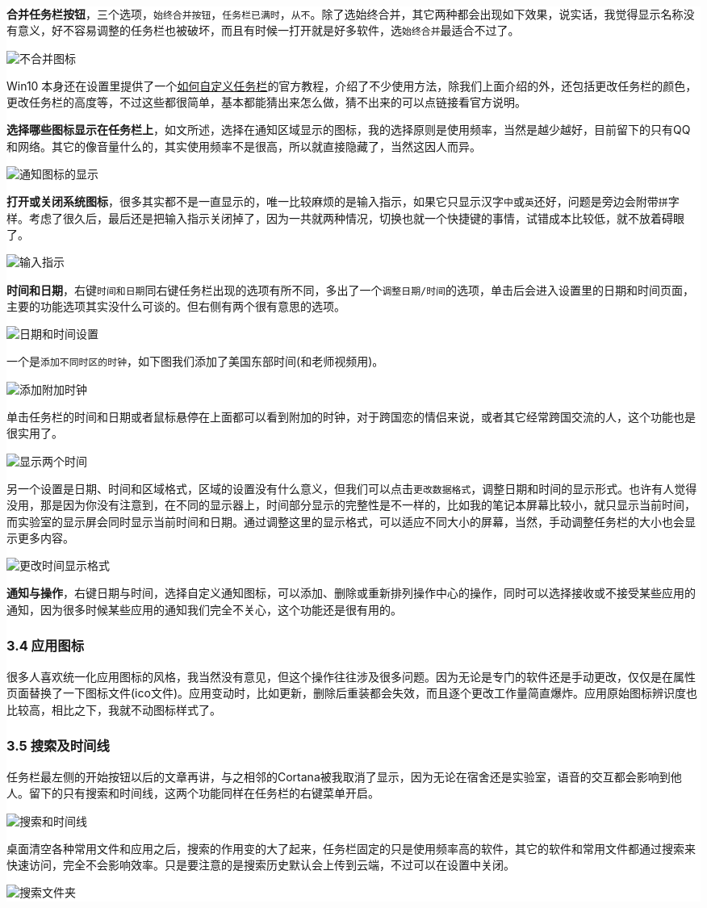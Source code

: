 **合并任务栏按钮**，三个选项，`始终合并按钮`，`任务栏已满时`，`从不`。除了选始终合并，其它两种都会出现如下效果，说实话，我觉得显示名称没有意义，好不容易调整的任务栏也被破坏，而且有时候一打开就是好多软件，选`始终合并`最适合不过了。

![不合并图标](https://picped-1301226557.cos.ap-beijing.myqcloud.com/BC_20191023_67391931-399c6980-f5d2-11e9-9edd-edb285ae2cff.png)

 Win10 本身还在设置里提供了一个[如何自定义任务栏](https://support.microsoft.com/zh-cn/help/29280/windows-10-how-to-use-the-taskbar)的官方教程，介绍了不少使用方法，除我们上面介绍的外，还包括更改任务栏的颜色，更改任务栏的高度等，不过这些都很简单，基本都能猜出来怎么做，猜不出来的可以点链接看官方说明。

**选择哪些图标显示在任务栏上**，如文所述，选择在通知区域显示的图标，我的选择原则是使用频率，当然是越少越好，目前留下的只有QQ和网络。其它的像音量什么的，其实使用频率不是很高，所以就直接隐藏了，当然这因人而异。

![通知图标的显示](https://picped-1301226557.cos.ap-beijing.myqcloud.com/BC_20191023_67377132-cab21700-f5b7-11e9-8cdd-3fd8aff70587.png)

**打开或关闭系统图标**，很多其实都不是一直显示的，唯一比较麻烦的是输入指示，如果它只显示汉字`中`或`英`还好，问题是旁边会附带`拼`字样。考虑了很久后，最后还是把输入指示关闭掉了，因为一共就两种情况，切换也就一个快捷键的事情，试错成本比较低，就不放着碍眼了。

![输入指示](https://picped-1301226557.cos.ap-beijing.myqcloud.com/BC_20191023_67377501-57f56b80-f5b8-11e9-9c2e-e8a019c49f15.png)

**时间和日期**，右键`时间和日期`同右键任务栏出现的选项有所不同，多出了一个`调整日期/时间`的选项，单击后会进入设置里的日期和时间页面，主要的功能选项其实没什么可谈的。但右侧有两个很有意思的选项。

![日期和时间设置](https://picped-1301226557.cos.ap-beijing.myqcloud.com/BC_20191023_67378254-92133d00-f5b9-11e9-8900-5b187c2cd3f6.jpg)

一个是`添加不同时区的时钟`，如下图我们添加了美国东部时间(和老师视频用)。

![添加附加时钟](https://picped-1301226557.cos.ap-beijing.myqcloud.com/BC_20191023_67378420-cedf3400-f5b9-11e9-8ceb-adb3f0e1f02f.png)

单击任务栏的时间和日期或者鼠标悬停在上面都可以看到附加的时钟，对于跨国恋的情侣来说，或者其它经常跨国交流的人，这个功能也是很实用了。

![显示两个时间](https://picped-1301226557.cos.ap-beijing.myqcloud.com/BC_20191023_67378578-0e0d8500-f5ba-11e9-8417-5a94a62648ce.png)

另一个设置是日期、时间和区域格式，区域的设置没有什么意义，但我们可以点击`更改数据格式`，调整日期和时间的显示形式。也许有人觉得没用，那是因为你没有注意到，在不同的显示器上，时间部分显示的完整性是不一样的，比如我的笔记本屏幕比较小，就只显示当前时间，而实验室的显示屏会同时显示当前时间和日期。通过调整这里的显示格式，可以适应不同大小的屏幕，当然，手动调整任务栏的大小也会显示更多内容。

![更改时间显示格式](https://picped-1301226557.cos.ap-beijing.myqcloud.com/BC_20191023_67378845-79575700-f5ba-11e9-8412-e9d0c863505a.png)

**通知与操作**，右键日期与时间，选择自定义通知图标，可以添加、删除或重新排列操作中心的操作，同时可以选择接收或不接受某些应用的通知，因为很多时候某些应用的通知我们完全不关心，这个功能还是很有用的。

### 3.4 应用图标

很多人喜欢统一化应用图标的风格，我当然没有意见，但这个操作往往涉及很多问题。因为无论是专门的软件还是手动更改，仅仅是在属性页面替换了一下图标文件(ico文件)。应用变动时，比如更新，删除后重装都会失效，而且逐个更改工作量简直爆炸。应用原始图标辨识度也比较高，相比之下，我就不动图标样式了。

### 3.5 搜索及时间线

任务栏最左侧的开始按钮以后的文章再讲，与之相邻的Cortana被我取消了显示，因为无论在宿舍还是实验室，语音的交互都会影响到他人。留下的只有搜索和时间线，这两个功能同样在任务栏的右键菜单开启。

![搜索和时间线](https://picped-1301226557.cos.ap-beijing.myqcloud.com/BC_20191023_67386891-621f6600-f5c8-11e9-8fff-1bdab78e9766.png)

桌面清空各种常用文件和应用之后，搜索的作用变的大了起来，任务栏固定的只是使用频率高的软件，其它的软件和常用文件都通过搜索来快速访问，完全不会影响效率。只是要注意的是搜索历史默认会上传到云端，不过可以在设置中关闭。

![搜索文件夹](https://picped-1301226557.cos.ap-beijing.myqcloud.com/BC_20191023_67387258-1caf6880-f5c9-11e9-95a8-6bf0d2af05fa.png)

